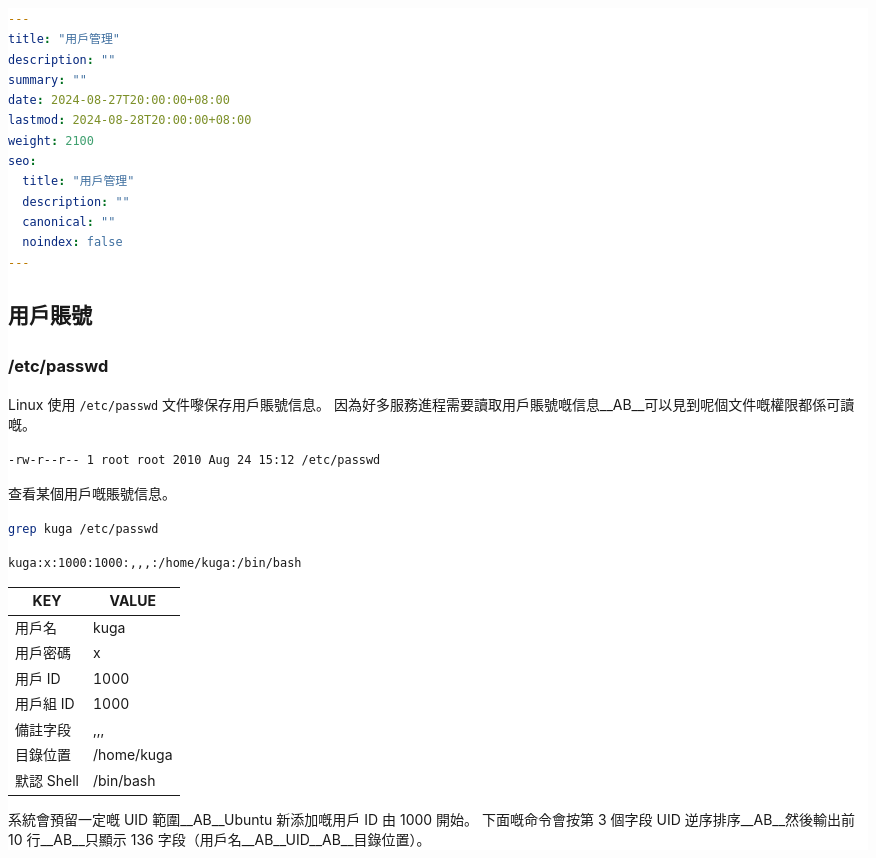 ```yaml
---
title: "用戶管理"
description: ""
summary: ""
date: 2024-08-27T20:00:00+08:00
lastmod: 2024-08-28T20:00:00+08:00
weight: 2100
seo:
  title: "用戶管理"
  description: ""
  canonical: ""
  noindex: false
---
```


## 用戶賬號

### /etc/passwd

Linux 使用 `/etc/passwd` 文件嚟保存用戶賬號信息。
因為好多服務進程需要讀取用戶賬號嘅信息__AB__可以見到呢個文件嘅權限都係可讀嘅。

```bash {frame="none"}
-rw-r--r-- 1 root root 2010 Aug 24 15:12 /etc/passwd
```

查看某個用戶嘅賬號信息。

```bash {frame="none"}
grep kuga /etc/passwd
```

```bash {frame="none"}
kuga:x:1000:1000:,,,:/home/kuga:/bin/bash
```

| KEY | VALUE |
| --- | --- |
| 用戶名 | kuga |
| 用戶密碼 | x |
| 用戶 ID | 1000 |
| 用戶組 ID | 1000 |
| 備註字段 | ,,, |
| 目錄位置 | /home/kuga |
| 默認 Shell | /bin/bash |

系統會預留一定嘅 UID 範圍__AB__Ubuntu 新添加嘅用戶 ID 由 1000 開始。
下面嘅命令會按第 3 個字段 UID 逆序排序__AB__然後輸出前 10 行__AB__只顯示 136 字段（用戶名__AB__UID__AB__目錄位置）。
